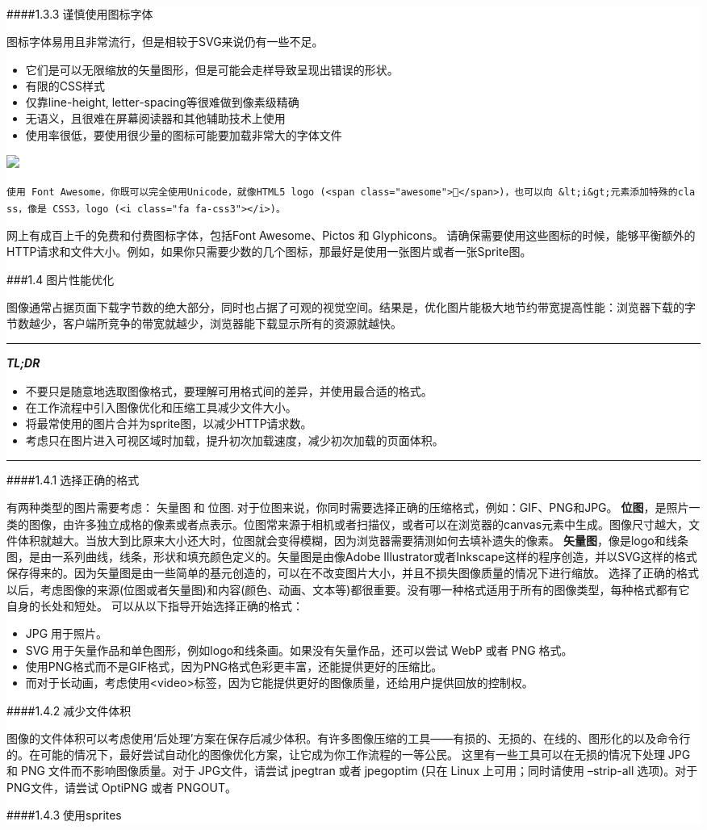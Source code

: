
####1.3.3 谨慎使用图标字体

图标字体易用且非常流行，但是相较于SVG来说仍有一些不足。

* 它们是可以无限缩放的矢量图形，但是可能会走样导致呈现出错误的形状。
* 有限的CSS样式
* 仅靠line-height, letter-spacing等很难做到像素级精确
* 无语义，且很难在屏幕阅读器和其他辅助技术上使用
* 使用率很低，要使用很少量的图标可能要加载非常大的字体文件

![](http://gtms02.alicdn.com/tps/i2/TB1LzBXGXXXXXaMXXXXZ03gZVXX-320-568.png)

    使用 Font Awesome，你既可以完全使用Unicode，就像HTML5 logo (<span class="awesome"></span>)，也可以向 &lt;i&gt;元素添加特殊的class，像是 CSS3，logo (<i class="fa fa-css3"></i>)。

网上有成百上千的免费和付费图标字体，包括Font Awesome、Pictos 和 Glyphicons。
请确保需要使用这些图标的时候，能够平衡额外的HTTP请求和文件大小。例如，如果你只需要少数的几个图标，那最好是使用一张图片或者一张Sprite图。

###1.4 图片性能优化

图像通常占据页面下载字节数的绝大部分，同时也占据了可观的视觉空间。结果是，优化图片能极大地节约带宽提高性能：浏览器下载的字节数越少，客户端所竞争的带宽就越少，浏览器能下载显示所有的资源就越快。

---
***TL;DR***
    
* 不要只是随意地选取图像格式，要理解可用格式间的差异，并使用最合适的格式。
* 在工作流程中引入图像优化和压缩工具减少文件大小。
* 将最常使用的图片合并为sprite图，以减少HTTP请求数。
* 考虑只在图片进入可视区域时加载，提升初次加载速度，减少初次加载的页面体积。

---

####1.4.1 选择正确的格式

有两种类型的图片需要考虑： 矢量图 和 位图. 对于位图来说，你同时需要选择正确的压缩格式，例如：GIF、PNG和JPG。
**位图**，是照片一类的图像，由许多独立成格的像素或者点表示。位图常来源于相机或者扫描仪，或者可以在浏览器的canvas元素中生成。图像尺寸越大，文件体积就越大。当放大到比原来大小还大时，位图就会变得模糊，因为浏览器需要猜测如何去填补遗失的像素。
**矢量图**，像是logo和线条图，是由一系列曲线，线条，形状和填充颜色定义的。矢量图是由像Adobe Illustrator或者Inkscape这样的程序创造，并以SVG这样的格式保存得来的。因为矢量图是由一些简单的基元创造的，可以在不改变图片大小，并且不损失图像质量的情况下进行缩放。
选择了正确的格式以后，考虑图像的来源(位图或者矢量图)和内容(颜色、动画、文本等)都很重要。没有哪一种格式适用于所有的图像类型，每种格式都有它自身的长处和短处。
可以从以下指导开始选择正确的格式：


* JPG 用于照片。
* SVG 用于矢量作品和单色图形，例如logo和线条画。如果没有矢量作品，还可以尝试 WebP 或者 PNG 格式。
* 使用PNG格式而不是GIF格式，因为PNG格式色彩更丰富，还能提供更好的压缩比。
* 而对于长动画，考虑使用<video\>标签，因为它能提供更好的图像质量，还给用户提供回放的控制权。


####1.4.2 减少文件体积

图像的文件体积可以考虑使用‘后处理’方案在保存后减少体积。有许多图像压缩的工具——有损的、无损的、在线的、图形化的以及命令行的。在可能的情况下，最好尝试自动化的图像优化方案，让它成为你工作流程的一等公民。
这里有一些工具可以在无损的情况下处理 JPG 和 PNG 文件而不影响图像质量。对于 JPG文件，请尝试 jpegtran 或者 jpegoptim (只在 Linux 上可用；同时请使用 –strip-all 选项)。对于 PNG文件，请尝试 OptiPNG 或者 PNGOUT。


####1.4.3 使用sprites
